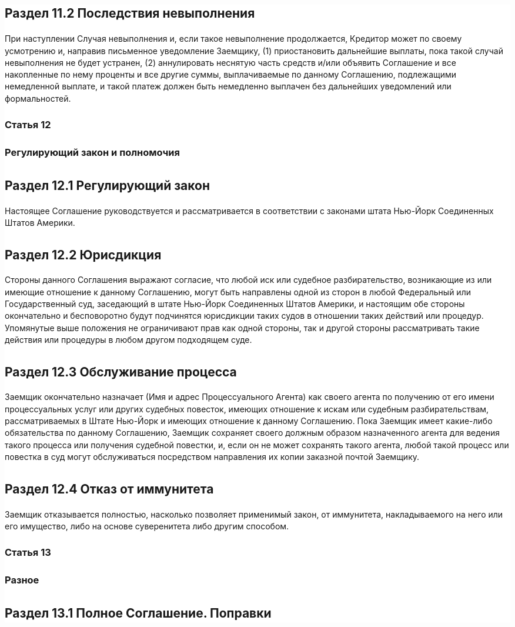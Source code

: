 ## Раздел 11.2 Последствия невыполнения

При наступлении Случая невыполнения и, если такое невыполнение продолжается, Кредитор может по своему усмотрению и, направив письменное уведомление Заемщику, (1) приостановить дальнейшие выплаты, пока такой случай невыполнения не будет устранен, (2) аннулировать неснятую часть средств и/или объявить Соглашение и все накопленные по нему проценты и все другие суммы, выплачиваемые по данному Соглашению, подлежащими немедленной выплате, и такой платеж должен быть немедленно выплачен без дальнейших уведомлений или формальностей.

### Статья 12

### Регулирующий закон и полномочия

## Раздел 12.1 Регулирующий закон

Настоящее Соглашение руководствуется и рассматривается в соответствии с законами штата Нью-Йорк Соединенных Штатов Америки.

## Раздел 12.2 Юрисдикция

Стороны данного Соглашения выражают согласие, что любой иск или судебное разбирательство, возникающие из или имеющие отношение к данному Соглашению, могут быть направлены одной из сторон в любой Федеральный или Государственный суд, заседающий в штате Нью-Йорк Соединенных Штатов Америки, и настоящим обе стороны окончательно и бесповоротно будут подчинятся юрисдикции таких судов в отношении таких действий или процедур. Упомянутые выше положения не ограничивают прав как одной стороны, так и другой стороны рассматривать такие действия или процедуры в любом другом подходящем суде.

## Раздел 12.3 Обслуживание процесса

Заемщик окончательно назначает (Имя и адрес Процессуального Агента) как своего агента по получению от его имени процессуальных услуг или других судебных повесток, имеющих отношение к искам или судебным разбирательствам, рассматриваемых в Штате Нью-Йорк и имеющих отношение к данному Соглашению. Пока Заемщик имеет какие-либо обязательства по данному Соглашению, Заемщик сохраняет своего должным образом назначенного агента для ведения такого процесса или получения судебной повестки, и, если он не может сохранять такого агента, любой такой процесс или повестка в суд могут обслуживаться посредством направления их копии заказной почтой Заемщику.

## Раздел 12.4 Отказ от иммунитета

Заемщик отказывается полностью, насколько позволяет применимый закон, от иммунитета, накладываемого на него или его имущество, либо на основе суверенитета либо другим способом.

### Статья 13

### Разное

## Раздел 13.1 Полное Соглашение. Поправки
